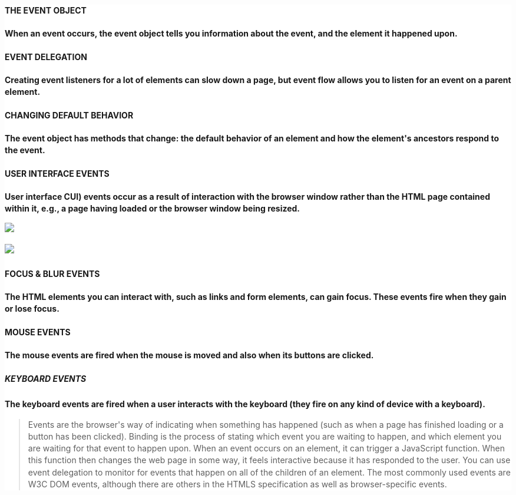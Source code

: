 #### THE EVENT OBJECT 
**When an event occurs, the event object tells you information about the event, and the element it happened upon.**

#### EVENT DELEGATION
**Creating event listeners for a lot of elements can slow down a page, but event flow allows you to listen for an event on a parent element.**

#### CHANGING DEFAULT BEHAVIOR
**The event object has methods that change: the default behavior of an element and how the element's ancestors respond to the event.**

#### USER INTERFACE EVENTS
 **User interface CUI) events occur as a result of interaction with the browser window rather than the HTML page contained within it, e.g., a page having loaded or the browser window being resized.**

![]( https://slideplayer.com/slide/16279781/95/images/3/%28Some%29+Event+Types+UI+events+%E2%80%93+occur+when+a+user+interacts+with+the+browser%E2%80%99s+user+interface+%28UI%29+%E2%80%93+work+with+window+object..jpg)

![]( https://image.slidesharecdn.com/javascript-200116175617/95/java-script-53-638.jpg?cb=1579197429) 

#### FOCUS & BLUR EVENTS
**The HTML elements you can interact with, such as links and form elements, can gain focus. These events fire when they gain or lose focus.**

#### MOUSE EVENTS
**The mouse events are fired when the mouse is moved and also when its buttons are clicked.**

##### KEYBOARD EVENTS 
**The keyboard events are fired when a user interacts with the keyboard (they fire on any kind of device with a keyboard).**

> Events are the browser's way of indicating when something has happened (such as when a page has finished loading or a button has been clicked). 
>Binding is the process of stating which event you are waiting to happen, and which element you are waiting for that event to happen upon. 
>When an event occurs on an element, it can trigger a JavaScript function. When this function then changes the web page in some way, it feels interactive because it has responded to the user. 
>You can use event delegation to monitor for events that happen on all of the children of an element. 
>The most commonly used events are W3C DOM events, although there are others in the HTMLS specification as well as browser-specific events.